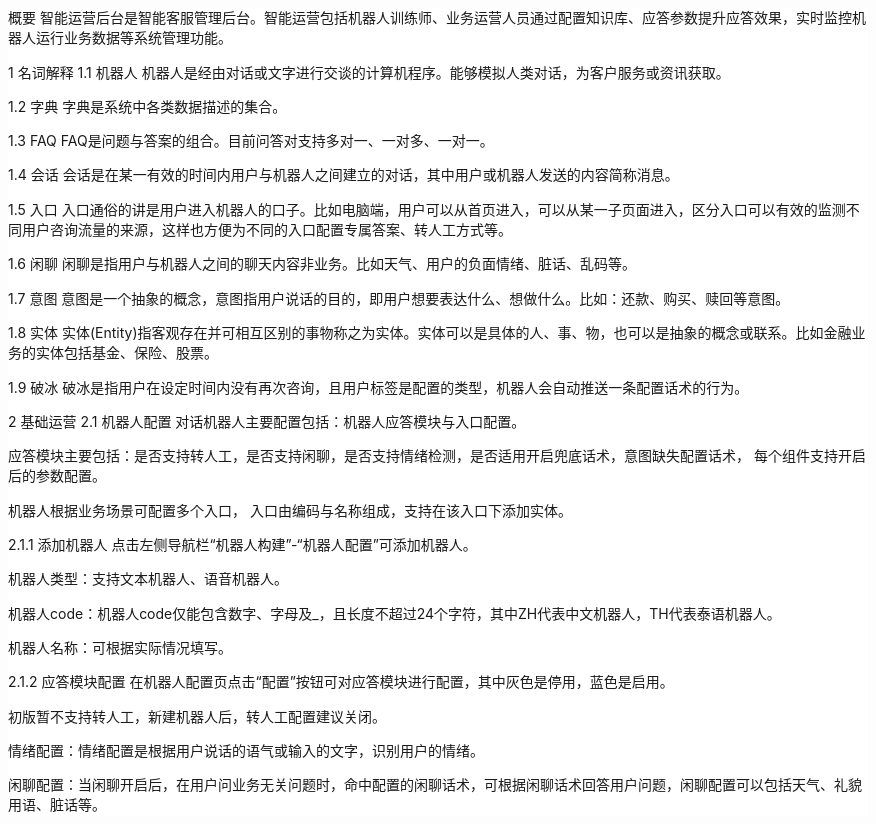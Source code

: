 概要
智能运营后台是智能客服管理后台。智能运营包括机器人训练师、业务运营人员通过配置知识库、应答参数提升应答效果，实时监控机器人运行业务数据等系统管理功能。


1   名词解释
1.1 机器人
机器人是经由对话或文字进行交谈的计算机程序。能够模拟人类对话，为客户服务或资讯获取。

1.2 字典
字典是系统中各类数据描述的集合。

1.3 FAQ
FAQ是问题与答案的组合。目前问答对支持多对一、一对多、一对一。

1.4 会话
会话是在某一有效的时间内用户与机器人之间建立的对话，其中用户或机器人发送的内容简称消息。

1.5 入口
入口通俗的讲是用户进入机器人的口子。比如电脑端，用户可以从首页进入，可以从某一子页面进入，区分入口可以有效的监测不同用户咨询流量的来源，这样也方便为不同的入口配置专属答案、转人工方式等。

1.6 闲聊
闲聊是指用户与机器人之间的聊天内容非业务。比如天气、用户的负面情绪、脏话、乱码等。

1.7 意图
意图是一个抽象的概念，意图指用户说话的目的，即用户想要表达什么、想做什么。比如：还款、购买、赎回等意图。

1.8 实体
实体(Entity)指客观存在并可相互区别的事物称之为实体。实体可以是具体的人、事、物，也可以是抽象的概念或联系。比如金融业务的实体包括基金、保险、股票。

1.9 破冰
破冰是指用户在设定时间内没有再次咨询，且用户标签是配置的类型，机器人会自动推送一条配置话术的行为。



2   基础运营
2.1 机器人配置
对话机器人主要配置包括：机器人应答模块与入口配置。

应答模块主要包括：是否支持转人工，是否支持闲聊，是否支持情绪检测，是否适用开启兜底话术，意图缺失配置话术， 每个组件支持开启后的参数配置。

机器人根据业务场景可配置多个入口， 入口由编码与名称组成，支持在该入口下添加实体。

2.1.1  添加机器人
点击左侧导航栏“机器人构建”-“机器人配置”可添加机器人。



机器人类型：支持文本机器人、语音机器人。

机器人code：机器人code仅能包含数字、字母及_，且长度不超过24个字符，其中ZH代表中文机器人，TH代表泰语机器人。

机器人名称：可根据实际情况填写。

2.1.2  应答模块配置
在机器人配置页点击“配置”按钮可对应答模块进行配置，其中灰色是停用，蓝色是启用。



初版暂不支持转人工，新建机器人后，转人工配置建议关闭。

情绪配置：情绪配置是根据用户说话的语气或输入的文字，识别用户的情绪。

闲聊配置：当闲聊开启后，在用户问业务无关问题时，命中配置的闲聊话术，可根据闲聊话术回答用户问题，闲聊配置可以包括天气、礼貌用语、脏话等。
